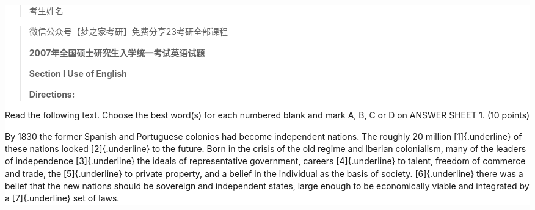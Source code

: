 <td></td>
<td></td>
<td></td>
<td></td>
<td></td>
<td></td>
<td></td>
<td></td>
<td></td>
</tr>
<tr>
<td><blockquote>
<p>考生姓名</p>
</blockquote></td>
<td></td>
<td></td>
<td></td>
<td></td>
<td></td>
<td></td>
<td></td>
<td></td>
<td></td>
<td></td>
<td></td>
<td></td>
<td></td>
<td></td>
<td></td>
</tr>
</tbody>
</table>

> 微信公众号【梦之家考研】免费分享23考研全部课程
>
> **2007年全国硕士研究生入学统一考试英语试题**
>
> **Section I Use of English**
>
> **Directions:**

Read the following text. Choose the best word(s) for each numbered blank
and mark A, B, C or D on ANSWER SHEET 1. (10 points)

By 1830 the former Spanish and Portuguese colonies had become
independent nations. The roughly 20 million [1]{.underline} of these
nations looked [2]{.underline} to the future. Born in the crisis of the
old regime and Iberian colonialism, many of the leaders of independence
[3]{.underline} the ideals of representative government, careers
[4]{.underline} to talent, freedom of commerce and trade, the
[5]{.underline} to private property, and a belief in the individual as
the basis of society. [6]{.underline} there was a belief that the new
nations should be sovereign and independent states, large enough to be
economically viable and integrated by a [7]{.underline} set of laws.
